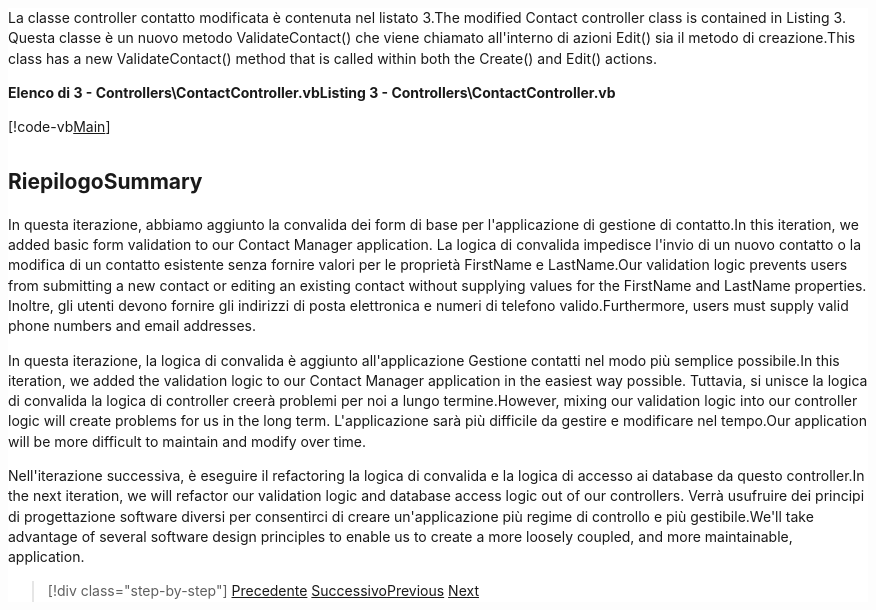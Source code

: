 <span data-ttu-id="b2af9-184">La classe controller contatto modificata è contenuta nel listato 3.</span><span class="sxs-lookup"><span data-stu-id="b2af9-184">The modified Contact controller class is contained in Listing 3.</span></span> <span data-ttu-id="b2af9-185">Questa classe è un nuovo metodo ValidateContact() che viene chiamato all'interno di azioni Edit() sia il metodo di creazione.</span><span class="sxs-lookup"><span data-stu-id="b2af9-185">This class has a new ValidateContact() method that is called within both the Create() and Edit() actions.</span></span>

<span data-ttu-id="b2af9-186">**Elenco di 3 - Controllers\ContactController.vb**</span><span class="sxs-lookup"><span data-stu-id="b2af9-186">**Listing 3 - Controllers\ContactController.vb**</span></span>

[!code-vb[Main](iteration-3-add-form-validation-vb/samples/sample3.vb)]

## <a name="summary"></a><span data-ttu-id="b2af9-187">Riepilogo</span><span class="sxs-lookup"><span data-stu-id="b2af9-187">Summary</span></span>

<span data-ttu-id="b2af9-188">In questa iterazione, abbiamo aggiunto la convalida dei form di base per l'applicazione di gestione di contatto.</span><span class="sxs-lookup"><span data-stu-id="b2af9-188">In this iteration, we added basic form validation to our Contact Manager application.</span></span> <span data-ttu-id="b2af9-189">La logica di convalida impedisce l'invio di un nuovo contatto o la modifica di un contatto esistente senza fornire valori per le proprietà FirstName e LastName.</span><span class="sxs-lookup"><span data-stu-id="b2af9-189">Our validation logic prevents users from submitting a new contact or editing an existing contact without supplying values for the FirstName and LastName properties.</span></span> <span data-ttu-id="b2af9-190">Inoltre, gli utenti devono fornire gli indirizzi di posta elettronica e numeri di telefono valido.</span><span class="sxs-lookup"><span data-stu-id="b2af9-190">Furthermore, users must supply valid phone numbers and email addresses.</span></span>

<span data-ttu-id="b2af9-191">In questa iterazione, la logica di convalida è aggiunto all'applicazione Gestione contatti nel modo più semplice possibile.</span><span class="sxs-lookup"><span data-stu-id="b2af9-191">In this iteration, we added the validation logic to our Contact Manager application in the easiest way possible.</span></span> <span data-ttu-id="b2af9-192">Tuttavia, si unisce la logica di convalida la logica di controller creerà problemi per noi a lungo termine.</span><span class="sxs-lookup"><span data-stu-id="b2af9-192">However, mixing our validation logic into our controller logic will create problems for us in the long term.</span></span> <span data-ttu-id="b2af9-193">L'applicazione sarà più difficile da gestire e modificare nel tempo.</span><span class="sxs-lookup"><span data-stu-id="b2af9-193">Our application will be more difficult to maintain and modify over time.</span></span>

<span data-ttu-id="b2af9-194">Nell'iterazione successiva, è eseguire il refactoring la logica di convalida e la logica di accesso ai database da questo controller.</span><span class="sxs-lookup"><span data-stu-id="b2af9-194">In the next iteration, we will refactor our validation logic and database access logic out of our controllers.</span></span> <span data-ttu-id="b2af9-195">Verrà usufruire dei principi di progettazione software diversi per consentirci di creare un'applicazione più regime di controllo e più gestibile.</span><span class="sxs-lookup"><span data-stu-id="b2af9-195">We'll take advantage of several software design principles to enable us to create a more loosely coupled, and more maintainable, application.</span></span>

>[!div class="step-by-step"]
<span data-ttu-id="b2af9-196">[Precedente](iteration-2-make-the-application-look-nice-vb.md)
[Successivo](iteration-4-make-the-application-loosely-coupled-vb.md)</span><span class="sxs-lookup"><span data-stu-id="b2af9-196">[Previous](iteration-2-make-the-application-look-nice-vb.md)
[Next](iteration-4-make-the-application-loosely-coupled-vb.md)</span></span>
